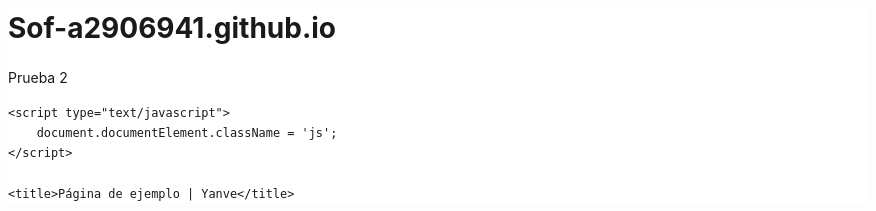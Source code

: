 # Sof-a2906941.github.io
Prueba 2
<!DOCTYPE html>
<html lang="en-US">
<head>
	<meta charset="UTF-8" />
<meta http-equiv="X-UA-Compatible" content="IE=edge">
	<link rel="pingback" href="http://bordadosyanve.com/xmlrpc.php" />

	<script type="text/javascript">
		document.documentElement.className = 'js';
	</script>

	<title>Página de ejemplo | Yanve</title>
<meta name='robots' content='max-image-preview:large' />
<script type="text/javascript">
			let jqueryParams=[],jQuery=function(r){return jqueryParams=[...jqueryParams,r],jQuery},$=function(r){return jqueryParams=[...jqueryParams,r],$};window.jQuery=jQuery,window.$=jQuery;let customHeadScripts=!1;jQuery.fn=jQuery.prototype={},$.fn=jQuery.prototype={},jQuery.noConflict=function(r){if(window.jQuery)return jQuery=window.jQuery,$=window.jQuery,customHeadScripts=!0,jQuery.noConflict},jQuery.ready=function(r){jqueryParams=[...jqueryParams,r]},$.ready=function(r){jqueryParams=[...jqueryParams,r]},jQuery.load=function(r){jqueryParams=[...jqueryParams,r]},$.load=function(r){jqueryParams=[...jqueryParams,r]},jQuery.fn.ready=function(r){jqueryParams=[...jqueryParams,r]},$.fn.ready=function(r){jqueryParams=[...jqueryParams,r]};</script><link rel='dns-prefetch' href='//fonts.googleapis.com' />
<link rel="alternate" type="application/rss+xml" title="Yanve &raquo; Feed" href="http://bordadosyanve.com/feed/" />
<link rel="alternate" type="application/rss+xml" title="Yanve &raquo; Comments Feed" href="http://bordadosyanve.com/comments/feed/" />
<link rel="alternate" type="application/rss+xml" title="Yanve &raquo; Página de ejemplo Comments Feed" href="http://bordadosyanve.com/pagina-ejemplo/feed/" />
<meta content="Divi v.4.19.5" name="generator"/><link rel='stylesheet' id='dashicons-css' href='http://bordadosyanve.com/wp-includes/css/dashicons.min.css?ver=6.1.1' type='text/css' media='all' />
<link rel='stylesheet' id='admin-bar-css' href='http://bordadosyanve.com/wp-includes/css/admin-bar.min.css?ver=6.1.1' type='text/css' media='all' />
<style id='wp-block-library-theme-inline-css' type='text/css'>
.wp-block-audio figcaption{color:#555;font-size:13px;text-align:center}.is-dark-theme .wp-block-audio figcaption{color:hsla(0,0%,100%,.65)}.wp-block-audio{margin:0 0 1em}.wp-block-code{border:1px solid #ccc;border-radius:4px;font-family:Menlo,Consolas,monaco,monospace;padding:.8em 1em}.wp-block-embed figcaption{color:#555;font-size:13px;text-align:center}.is-dark-theme .wp-block-embed figcaption{color:hsla(0,0%,100%,.65)}.wp-block-embed{margin:0 0 1em}.blocks-gallery-caption{color:#555;font-size:13px;text-align:center}.is-dark-theme .blocks-gallery-caption{color:hsla(0,0%,100%,.65)}.wp-block-image figcaption{color:#555;font-size:13px;text-align:center}.is-dark-theme .wp-block-image figcaption{color:hsla(0,0%,100%,.65)}.wp-block-image{margin:0 0 1em}.wp-block-pullquote{border-top:4px solid;border-bottom:4px solid;margin-bottom:1.75em;color:currentColor}.wp-block-pullquote__citation,.wp-block-pullquote cite,.wp-block-pullquote footer{color:currentColor;text-transform:uppercase;font-size:.8125em;font-style:normal}.wp-block-quote{border-left:.25em solid;margin:0 0 1.75em;padding-left:1em}.wp-block-quote cite,.wp-block-quote footer{color:currentColor;font-size:.8125em;position:relative;font-style:normal}.wp-block-quote.has-text-align-right{border-left:none;border-right:.25em solid;padding-left:0;padding-right:1em}.wp-block-quote.has-text-align-center{border:none;padding-left:0}.wp-block-quote.is-large,.wp-block-quote.is-style-large,.wp-block-quote.is-style-plain{border:none}.wp-block-search .wp-block-search__label{font-weight:700}.wp-block-search__button{border:1px solid #ccc;padding:.375em .625em}:where(.wp-block-group.has-background){padding:1.25em 2.375em}.wp-block-separator.has-css-opacity{opacity:.4}.wp-block-separator{border:none;border-bottom:2px solid;margin-left:auto;margin-right:auto}.wp-block-separator.has-alpha-channel-opacity{opacity:1}.wp-block-separator:not(.is-style-wide):not(.is-style-dots){width:100px}.wp-block-separator.has-background:not(.is-style-dots){border-bottom:none;height:1px}.wp-block-separator.has-background:not(.is-style-wide):not(.is-style-dots){height:2px}.wp-block-table{margin:"0 0 1em 0"}.wp-block-table thead{border-bottom:3px solid}.wp-block-table tfoot{border-top:3px solid}.wp-block-table td,.wp-block-table th{word-break:normal}.wp-block-table figcaption{color:#555;font-size:13px;text-align:center}.is-dark-theme .wp-block-table figcaption{color:hsla(0,0%,100%,.65)}.wp-block-video figcaption{color:#555;font-size:13px;text-align:center}.is-dark-theme .wp-block-video figcaption{color:hsla(0,0%,100%,.65)}.wp-block-video{margin:0 0 1em}.wp-block-template-part.has-background{padding:1.25em 2.375em;margin-top:0;margin-bottom:0}